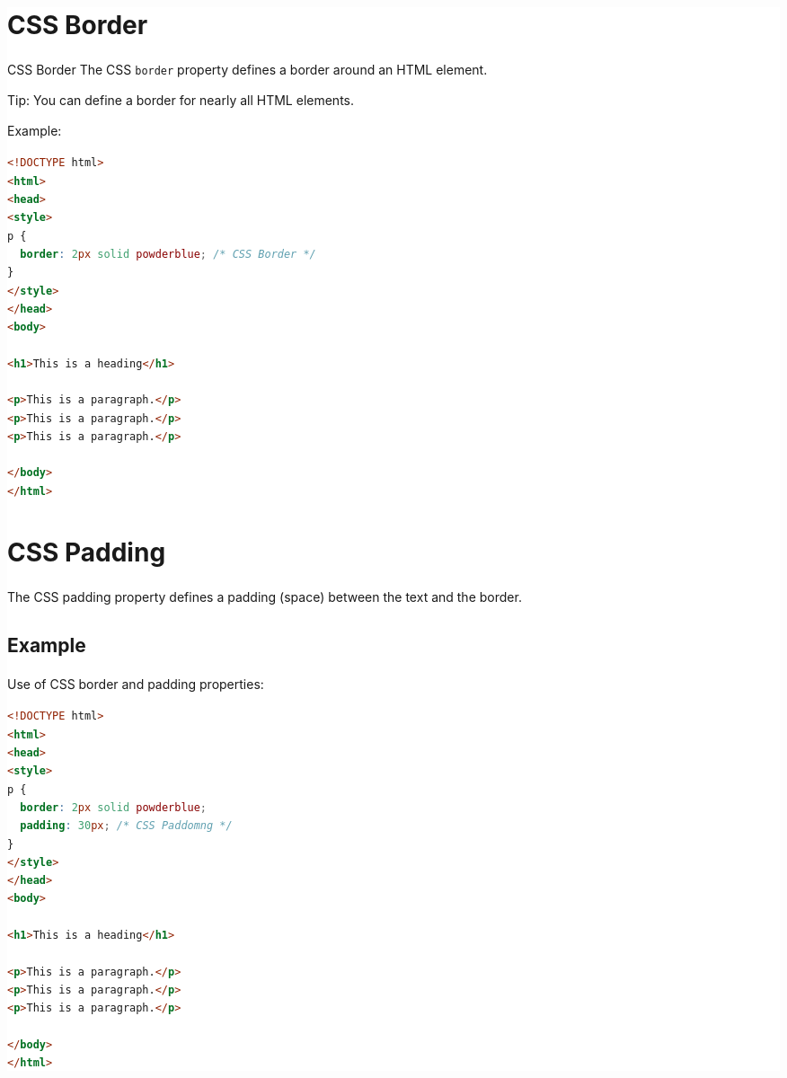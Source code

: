 # CSS Border
CSS Border
The CSS `border` property defines a border around an HTML element.

Tip: You can define a border for nearly all HTML elements.

Example:
```html
<!DOCTYPE html>
<html>
<head>
<style>
p {
  border: 2px solid powderblue; /* CSS Border */
}
</style>
</head>
<body>

<h1>This is a heading</h1>

<p>This is a paragraph.</p>
<p>This is a paragraph.</p>
<p>This is a paragraph.</p>

</body>
</html>
```

# CSS Padding
The CSS padding property defines a padding (space) between the text and the border.

## Example
Use of CSS border and padding properties:
```html
<!DOCTYPE html>
<html>
<head>
<style>
p {
  border: 2px solid powderblue;
  padding: 30px; /* CSS Paddomng */
}
</style>
</head>
<body>

<h1>This is a heading</h1>

<p>This is a paragraph.</p>
<p>This is a paragraph.</p>
<p>This is a paragraph.</p>

</body>
</html>
```

